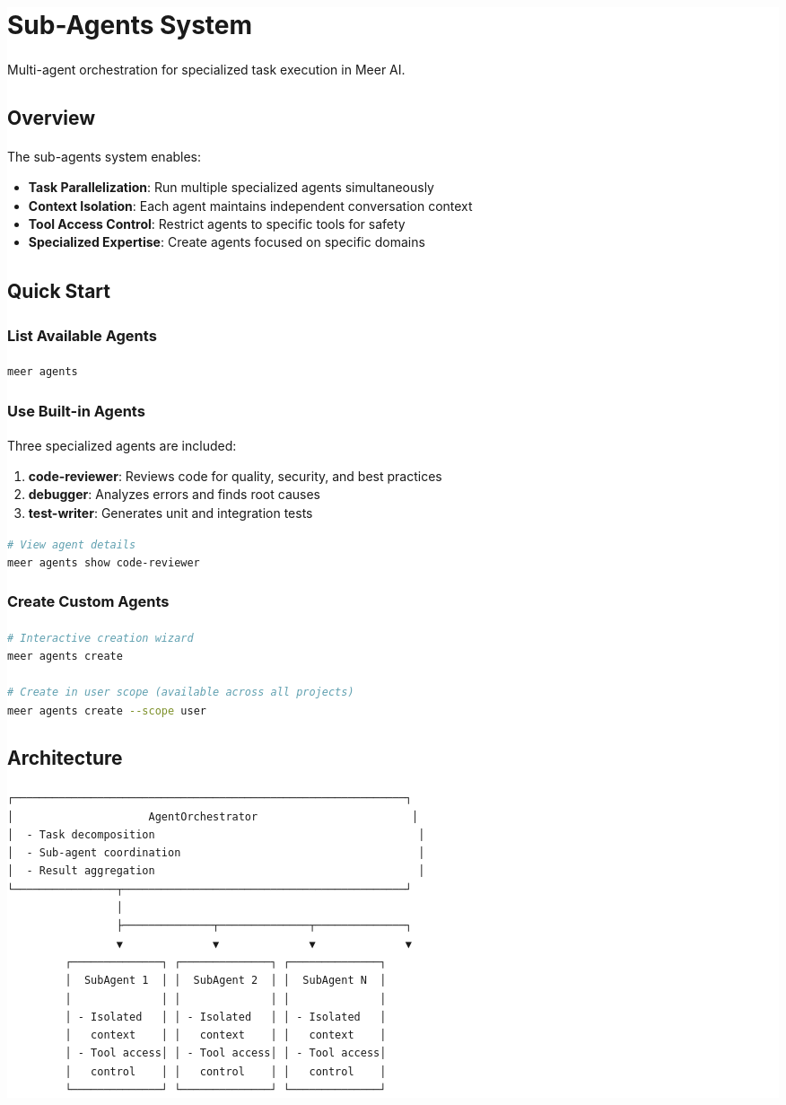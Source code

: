 # Sub-Agents System

Multi-agent orchestration for specialized task execution in Meer AI.

## Overview

The sub-agents system enables:
- **Task Parallelization**: Run multiple specialized agents simultaneously
- **Context Isolation**: Each agent maintains independent conversation context
- **Tool Access Control**: Restrict agents to specific tools for safety
- **Specialized Expertise**: Create agents focused on specific domains

## Quick Start

### List Available Agents

```bash
meer agents
```

### Use Built-in Agents

Three specialized agents are included:

1. **code-reviewer**: Reviews code for quality, security, and best practices
2. **debugger**: Analyzes errors and finds root causes
3. **test-writer**: Generates unit and integration tests

```bash
# View agent details
meer agents show code-reviewer
```

### Create Custom Agents

```bash
# Interactive creation wizard
meer agents create

# Create in user scope (available across all projects)
meer agents create --scope user
```

## Architecture

```
┌─────────────────────────────────────────────────────────────┐
│                     AgentOrchestrator                        │
│  - Task decomposition                                         │
│  - Sub-agent coordination                                     │
│  - Result aggregation                                         │
└────────────────┬────────────────────────────────────────────┘
                 │
                 ├──────────────┬──────────────┬──────────────┐
                 ▼              ▼              ▼              ▼
         ┌──────────────┐ ┌──────────────┐ ┌──────────────┐
         │  SubAgent 1  │ │  SubAgent 2  │ │  SubAgent N  │
         │              │ │              │ │              │
         │ - Isolated   │ │ - Isolated   │ │ - Isolated   │
         │   context    │ │   context    │ │   context    │
         │ - Tool access│ │ - Tool access│ │ - Tool access│
         │   control    │ │   control    │ │   control    │
         └──────────────┘ └──────────────┘ └──────────────┘
```
